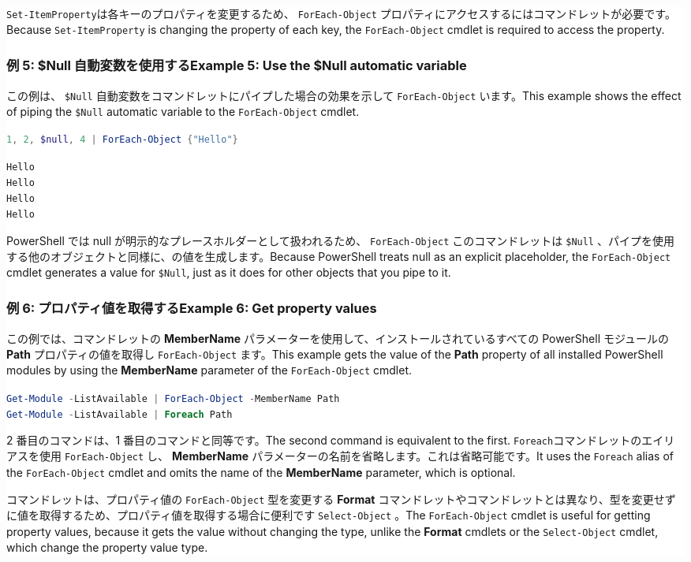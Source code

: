 <span data-ttu-id="83c48-169">`Set-ItemProperty`は各キーのプロパティを変更するため、 `ForEach-Object` プロパティにアクセスするにはコマンドレットが必要です。</span><span class="sxs-lookup"><span data-stu-id="83c48-169">Because `Set-ItemProperty` is changing the property of each key, the `ForEach-Object` cmdlet is required to access the property.</span></span>

### <span data-ttu-id="83c48-170">例 5: $Null 自動変数を使用する</span><span class="sxs-lookup"><span data-stu-id="83c48-170">Example 5: Use the $Null automatic variable</span></span>

<span data-ttu-id="83c48-171">この例は、 `$Null` 自動変数をコマンドレットにパイプした場合の効果を示して `ForEach-Object` います。</span><span class="sxs-lookup"><span data-stu-id="83c48-171">This example shows the effect of piping the `$Null` automatic variable to the `ForEach-Object` cmdlet.</span></span>

```powershell
1, 2, $null, 4 | ForEach-Object {"Hello"}
```

```Output
Hello
Hello
Hello
Hello
```

<span data-ttu-id="83c48-172">PowerShell では null が明示的なプレースホルダーとして扱われるため、 `ForEach-Object` このコマンドレットは `$Null` 、パイプを使用する他のオブジェクトと同様に、の値を生成します。</span><span class="sxs-lookup"><span data-stu-id="83c48-172">Because PowerShell treats null as an explicit placeholder, the `ForEach-Object` cmdlet generates a value for `$Null`, just as it does for other objects that you pipe to it.</span></span>

### <span data-ttu-id="83c48-173">例 6: プロパティ値を取得する</span><span class="sxs-lookup"><span data-stu-id="83c48-173">Example 6: Get property values</span></span>

<span data-ttu-id="83c48-174">この例では、コマンドレットの **MemberName** パラメーターを使用して、インストールされているすべての PowerShell モジュールの **Path** プロパティの値を取得し `ForEach-Object` ます。</span><span class="sxs-lookup"><span data-stu-id="83c48-174">This example gets the value of the **Path** property of all installed PowerShell modules by using the **MemberName** parameter of the `ForEach-Object` cmdlet.</span></span>

```powershell
Get-Module -ListAvailable | ForEach-Object -MemberName Path
Get-Module -ListAvailable | Foreach Path
```

<span data-ttu-id="83c48-175">2 番目のコマンドは、1 番目のコマンドと同等です。</span><span class="sxs-lookup"><span data-stu-id="83c48-175">The second command is equivalent to the first.</span></span> <span data-ttu-id="83c48-176">`Foreach`コマンドレットのエイリアスを使用 `ForEach-Object` し、 **MemberName** パラメーターの名前を省略します。これは省略可能です。</span><span class="sxs-lookup"><span data-stu-id="83c48-176">It uses the `Foreach` alias of the `ForEach-Object` cmdlet and omits the name of the **MemberName** parameter, which is optional.</span></span>

<span data-ttu-id="83c48-177">コマンドレットは、プロパティ値の `ForEach-Object` 型を変更する **Format** コマンドレットやコマンドレットとは異なり、型を変更せずに値を取得するため、プロパティ値を取得する場合に便利です `Select-Object` 。</span><span class="sxs-lookup"><span data-stu-id="83c48-177">The `ForEach-Object` cmdlet is useful for getting property values, because it gets the value without changing the type, unlike the **Format** cmdlets or the `Select-Object` cmdlet, which change the property value type.</span></span>
